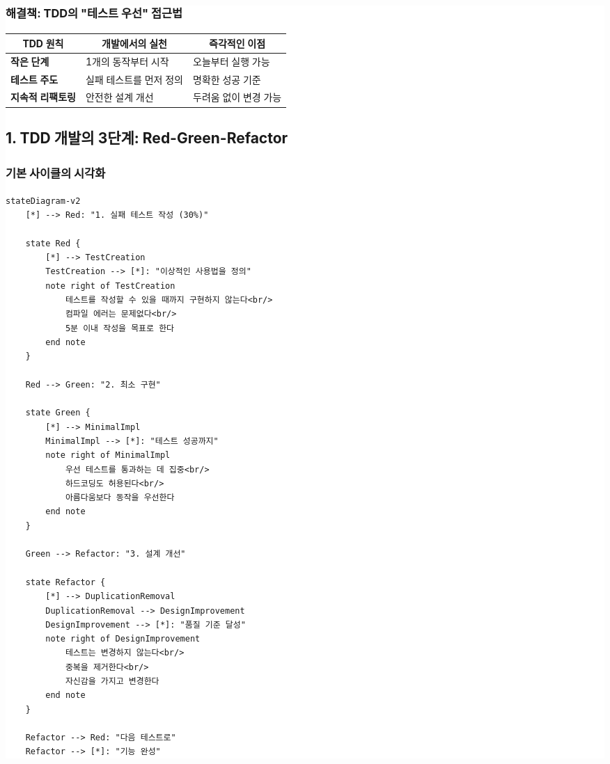 ### 해결책: TDD의 "테스트 우선" 접근법

| TDD 원칙                    | 개발에서의 실천          | 즉각적인 이점     |
| -------------------------- | --------------------- | ------------------ |
| **작은 단계**         | 1개의 동작부터 시작 | 오늘부터 실행 가능   |
| **테스트 주도**             | 실패 테스트를 먼저 정의  | 명확한 성공 기준     |
| **지속적 리팩토링** | 안전한 설계 개선        | 두려움 없이 변경 가능 |

## 1. TDD 개발의 3단계: Red-Green-Refactor

### 기본 사이클의 시각화

```mermaid
stateDiagram-v2
    [*] --> Red: "1. 실패 테스트 작성 (30%)"

    state Red {
        [*] --> TestCreation
        TestCreation --> [*]: "이상적인 사용법을 정의"
        note right of TestCreation
            테스트를 작성할 수 있을 때까지 구현하지 않는다<br/>
            컴파일 에러는 문제없다<br/>
            5분 이내 작성을 목표로 한다
        end note
    }

    Red --> Green: "2. 최소 구현"

    state Green {
        [*] --> MinimalImpl
        MinimalImpl --> [*]: "테스트 성공까지"
        note right of MinimalImpl
            우선 테스트를 통과하는 데 집중<br/>
            하드코딩도 허용된다<br/>
            아름다움보다 동작을 우선한다
        end note
    }

    Green --> Refactor: "3. 설계 개선"

    state Refactor {
        [*] --> DuplicationRemoval
        DuplicationRemoval --> DesignImprovement
        DesignImprovement --> [*]: "품질 기준 달성"
        note right of DesignImprovement
            테스트는 변경하지 않는다<br/>
            중복을 제거한다<br/>
            자신감을 가지고 변경한다
        end note
    }

    Refactor --> Red: "다음 테스트로"
    Refactor --> [*]: "기능 완성"
```
